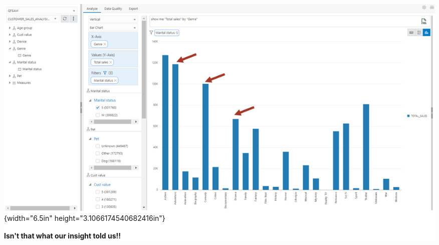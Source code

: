 ![Screenshot of...](images/image86.png){width="6.5in" height="3.1066174540682416in"}

**Isn't that what our insight told us!!**
